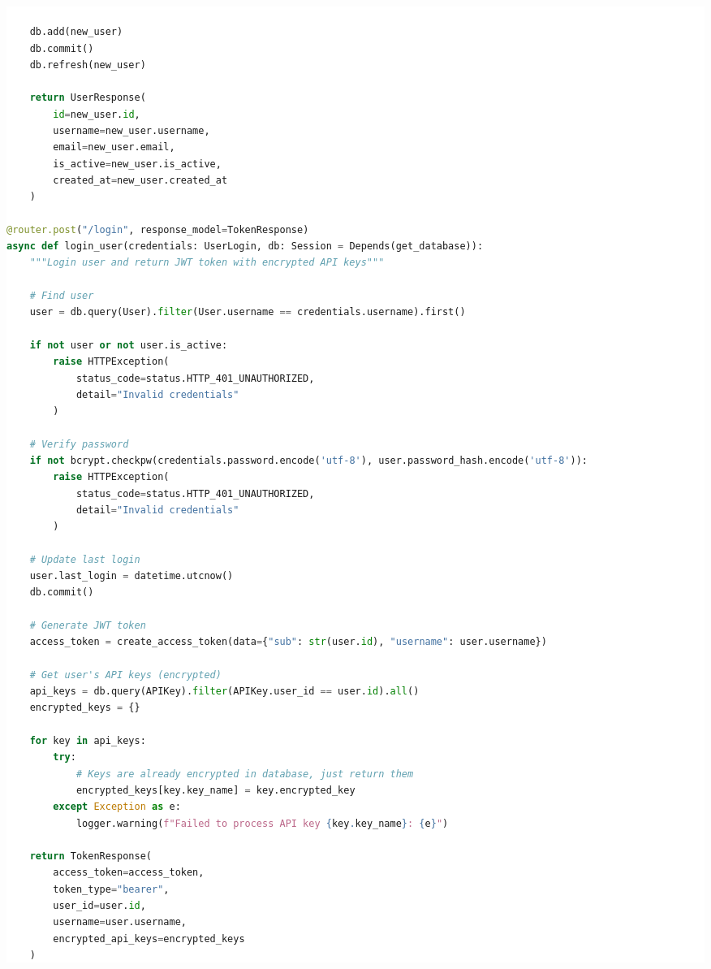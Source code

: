 ```python

    db.add(new_user)
    db.commit()
    db.refresh(new_user)

    return UserResponse(
        id=new_user.id,
        username=new_user.username,
        email=new_user.email,
        is_active=new_user.is_active,
        created_at=new_user.created_at
    )

@router.post("/login", response_model=TokenResponse)
async def login_user(credentials: UserLogin, db: Session = Depends(get_database)):
    """Login user and return JWT token with encrypted API keys"""

    # Find user
    user = db.query(User).filter(User.username == credentials.username).first()

    if not user or not user.is_active:
        raise HTTPException(
            status_code=status.HTTP_401_UNAUTHORIZED,
            detail="Invalid credentials"
        )

    # Verify password
    if not bcrypt.checkpw(credentials.password.encode('utf-8'), user.password_hash.encode('utf-8')):
        raise HTTPException(
            status_code=status.HTTP_401_UNAUTHORIZED,
            detail="Invalid credentials"
        )

    # Update last login
    user.last_login = datetime.utcnow()
    db.commit()

    # Generate JWT token
    access_token = create_access_token(data={"sub": str(user.id), "username": user.username})

    # Get user's API keys (encrypted)
    api_keys = db.query(APIKey).filter(APIKey.user_id == user.id).all()
    encrypted_keys = {}

    for key in api_keys:
        try:
            # Keys are already encrypted in database, just return them
            encrypted_keys[key.key_name] = key.encrypted_key
        except Exception as e:
            logger.warning(f"Failed to process API key {key.key_name}: {e}")

    return TokenResponse(
        access_token=access_token,
        token_type="bearer",
        user_id=user.id,
        username=user.username,
        encrypted_api_keys=encrypted_keys
    )
```
